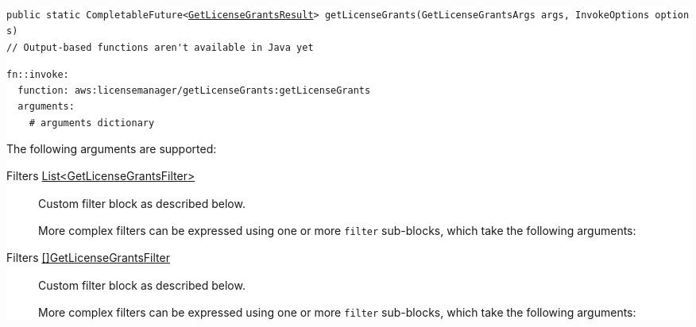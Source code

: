 
<div>
<pulumi-choosable type="language" values="java">
<div class="highlight"><pre class="chroma"><code class="language-java" data-lang="java"><span class="k">public static CompletableFuture&lt;<span class="nx"><a href="#result">GetLicenseGrantsResult</a></span>> </span>getLicenseGrants<span class="p">(</span><span class="nx">GetLicenseGrantsArgs</span><span class="p"> </span><span class="nx">args<span class="p">,</span> <span class="nx">InvokeOptions</span><span class="p"> </span><span class="nx">options<span class="p">)</span>
<span class="c">// Output-based functions aren't available in Java yet</span>
</code></pre></div>
</pulumi-choosable>
</div>


<div>
<pulumi-choosable type="language" values="yaml">
<div class="highlight"><pre class="chroma"><code class="language-yaml" data-lang="yaml"><span class="k">fn::invoke:</span>
<span class="k">&nbsp;&nbsp;function:</span> aws:licensemanager/getLicenseGrants:getLicenseGrants
<span class="k">&nbsp;&nbsp;arguments:</span>
<span class="c">&nbsp;&nbsp;&nbsp;&nbsp;# arguments dictionary</span></code></pre></div>
</pulumi-choosable>
</div>



The following arguments are supported:


<div>
<pulumi-choosable type="language" values="csharp">
<dl class="resources-properties"><dt class="property-optional"
            title="Optional">
        <span id="filters_csharp">
<a data-swiftype-name="resource-property" data-swiftype-type="text" href="#filters_csharp" style="color: inherit; text-decoration: inherit;">Filters</a>
</span>
        <span class="property-indicator"></span>
        <span class="property-type"><a href="#getlicensegrantsfilter">List&lt;Get<wbr>License<wbr>Grants<wbr>Filter&gt;</a></span>
    </dt>
    <dd><p>Custom filter block as described below.</p>
<p>More complex filters can be expressed using one or more <code>filter</code> sub-blocks,
which take the following arguments:</p>
</dd></dl>
</pulumi-choosable>
</div>

<div>
<pulumi-choosable type="language" values="go">
<dl class="resources-properties"><dt class="property-optional"
            title="Optional">
        <span id="filters_go">
<a data-swiftype-name="resource-property" data-swiftype-type="text" href="#filters_go" style="color: inherit; text-decoration: inherit;">Filters</a>
</span>
        <span class="property-indicator"></span>
        <span class="property-type"><a href="#getlicensegrantsfilter">[]Get<wbr>License<wbr>Grants<wbr>Filter</a></span>
    </dt>
    <dd><p>Custom filter block as described below.</p>
<p>More complex filters can be expressed using one or more <code>filter</code> sub-blocks,
which take the following arguments:</p>
</dd></dl>
</pulumi-choosable>
</div>
